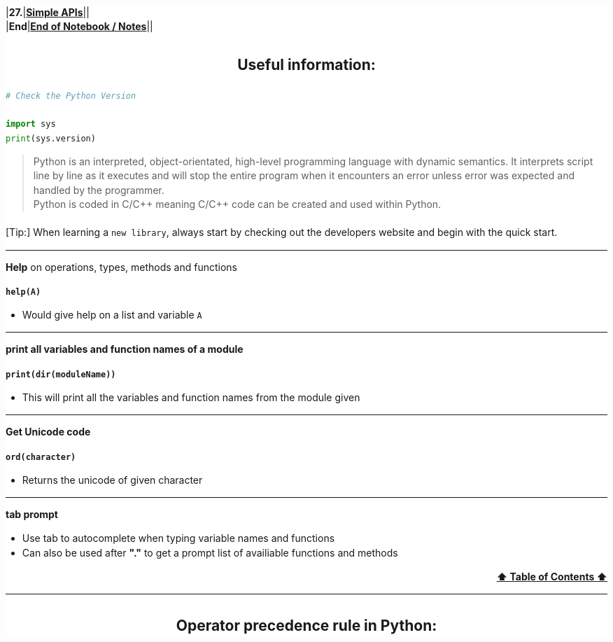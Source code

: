 |**27.**|[**Simple APIs**](#Simple-APIs:)||  
|**End**|[**End of Notebook / Notes**](#Notes:)||

## <center>Useful information:</center>


```python
# Check the Python Version

import sys
print(sys.version)
```

>Python is an interpreted, object-orientated, high-level programming language with dynamic semantics. It interprets script line by line as it executes and will stop the entire program when it encounters an error unless error was expected and handled by the programmer.  
Python is coded in C/C++ meaning C/C++ code can be created and used within Python.   

<div class="alert alert-success alertsuccess" style="margin-top: 20px">
    [Tip:] When learning a <code>new library</code>, always start by checking out the developers website and begin with the quick start.
</div>

---

**Help** on operations, types, methods and functions

**`help(A)`**
* Would give help on a list and variable `A`

---

**print all variables and function names of a module**  

**`print(dir(moduleName))`**  
* This will print all the variables and function names from the module given  

---

**Get Unicode code**  

**`ord(character)`**  
* Returns the unicode of given character  

---

**tab prompt**  

* Use tab to autocomplete when typing variable names and functions  
* Can also be used after **"."** to get a prompt list of availiable functions and methods  

[<p style="text-align: right;">**⬆ Table of Contents ⬆**</p>](#Python-Quick-Reference)

---

## <center>Operator precedence rule in Python:</center>
